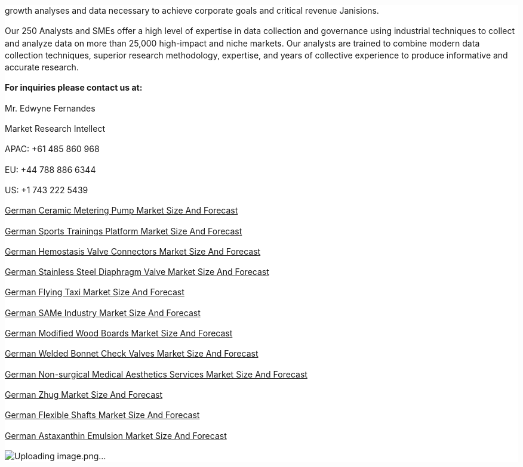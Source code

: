 growth analyses and data necessary to achieve corporate goals and critical revenue Janisions.</p><p><span class="">Our 250 Analysts and SMEs offer a high level of expertise in data collection and governance using industrial techniques to collect and analyze data on more than 25,000 high-impact and niche markets. Our analysts are trained to combine modern data collection techniques, superior research methodology, expertise, and years of collective experience to produce informative and accurate research.</span></p><p><strong>For inquiries please contact us at:</strong></p><p>Mr. Edwyne Fernandes</p><p>Market Research Intellect</p><p>APAC: +61 485 860 968</p><p>EU: +44 788 886 6344</p><p>US: +1 743 222 5439</p><p><a href="https://github.com/Gabbarshing/ClickLift/blob/main/Ceramic-Metering-Pump-Market/China-Ceramic-Metering-Pump-Market.md">German Ceramic Metering Pump Market Size And Forecast</a></p><p><a href="https://github.com/Gabbarshing/ClickLift/blob/main/Sports-Trainings-Platform-Market/China-Sports-Trainings-Platform-Market.md">German Sports Trainings Platform Market Size And Forecast</a></p><p><a href="https://github.com/Gabbarshing/ClickLift/blob/main/Hemostasis-Valve-Connectors-Market/China-Hemostasis-Valve-Connectors-Market.md">German Hemostasis Valve Connectors Market Size And Forecast</a></p><p><a href="https://github.com/Gabbarshing/ClickLift/blob/main/Stainless-Steel-Diaphragm-Valve-Market/China-Stainless-Steel-Diaphragm-Valve-Market.md">German Stainless Steel Diaphragm Valve Market Size And Forecast</a></p><p><a href="https://github.com/Gabbarshing/ClickLift/blob/main/Flying-Taxi-Market/China-Flying-Taxi-Market.md">German Flying Taxi Market Size And Forecast</a></p><p><a href="https://github.com/Gabbarshing/ClickLift/blob/main/SAMe-Industry-Market/China-SAMe-Industry-Market.md">German SAMe Industry Market Size And Forecast</a></p><p><a href="https://github.com/Gabbarshing/ClickLift/blob/main/Modified-Wood-Boards-Market/China-Modified-Wood-Boards-Market.md">German Modified Wood Boards Market Size And Forecast</a></p><p><a href="https://github.com/Gabbarshing/ClickLift/blob/main/Welded-Bonnet-Check-Valves-Market/China-Welded-Bonnet-Check-Valves-Market.md">German Welded Bonnet Check Valves Market Size And Forecast</a></p><p><a href="https://github.com/Gabbarshing/ClickLift/blob/main/Non-surgical-Medical-Aesthetics-Services-Market/China-Non-surgical-Medical-Aesthetics-Services-Market.md">German Non-surgical Medical Aesthetics Services Market Size And Forecast</a></p><p><a href="https://github.com/Gabbarshing/ClickLift/blob/main/Zhug-Market/China-Zhug-Market.md">German Zhug Market Size And Forecast</a></p><p><a href="https://github.com/Gabbarshing/ClickLift/blob/main/Flexible-Shafts-Market/China-Flexible-Shafts-Market.md">German Flexible Shafts Market Size And Forecast</a></p><p><a href="https://github.com/Gabbarshing/ClickLift/blob/main/Astaxanthin-Emulsion-Market/China-Astaxanthin-Emulsion-Market.md">German Astaxanthin Emulsion Market Size And Forecast</a></p>
![Uploading image.png…]()
